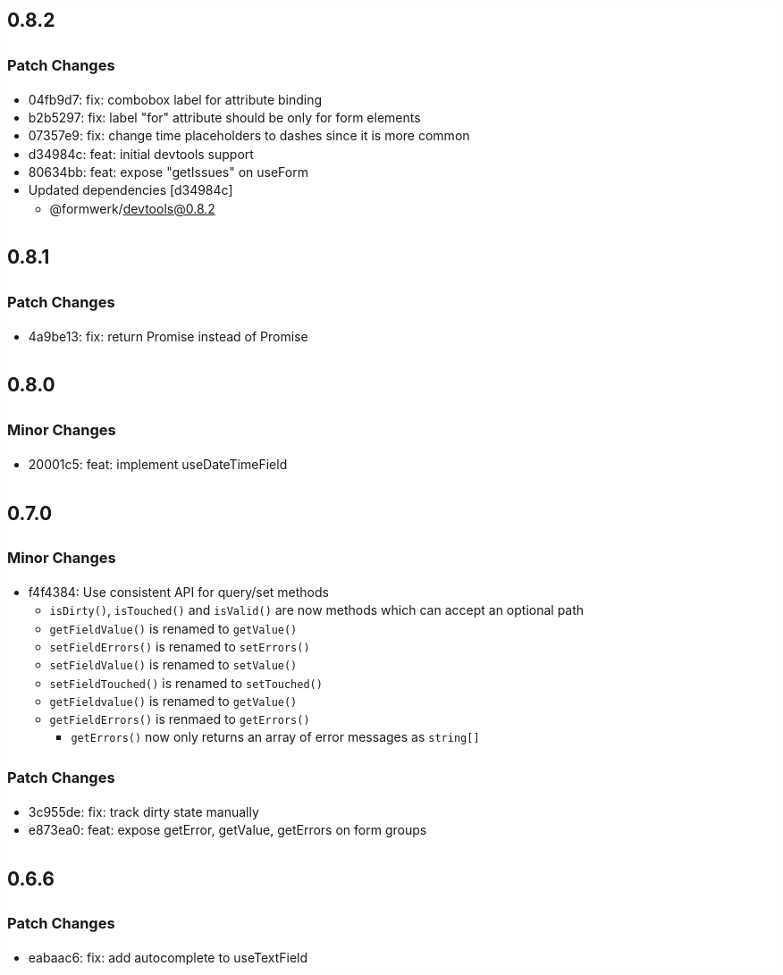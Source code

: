 ## 0.8.2

### Patch Changes

- 04fb9d7: fix: combobox label for attribute binding
- b2b5297: fix: label "for" attribute should be only for form elements
- 07357e9: fix: change time placeholders to dashes since it is more common
- d34984c: feat: initial devtools support
- 80634bb: feat: expose "getIssues" on useForm
- Updated dependencies [d34984c]
  - @formwerk/devtools@0.8.2

## 0.8.1

### Patch Changes

- 4a9be13: fix: return Promise<void> instead of Promise<unknown>

## 0.8.0

### Minor Changes

- 20001c5: feat: implement useDateTimeField

## 0.7.0

### Minor Changes

- f4f4384: Use consistent API for query/set methods
  - `isDirty()`, `isTouched()` and `isValid()` are now methods which can accept an optional path
  - `getFieldValue()` is renamed to `getValue()`
  - `setFieldErrors()` is renamed to `setErrors()`
  - `setFieldValue()` is renamed to `setValue()`
  - `setFieldTouched()` is renamed to `setTouched()`
  - `getFieldvalue()` is renamed to `getValue()`
  - `getFieldErrors()` is renmaed to `getErrors()`
    - `getErrors()` now only returns an array of error messages as `string[]`

### Patch Changes

- 3c955de: fix: track dirty state manually
- e873ea0: feat: expose getError, getValue, getErrors on form groups

## 0.6.6

### Patch Changes

- eabaac6: fix: add autocomplete to useTextField

